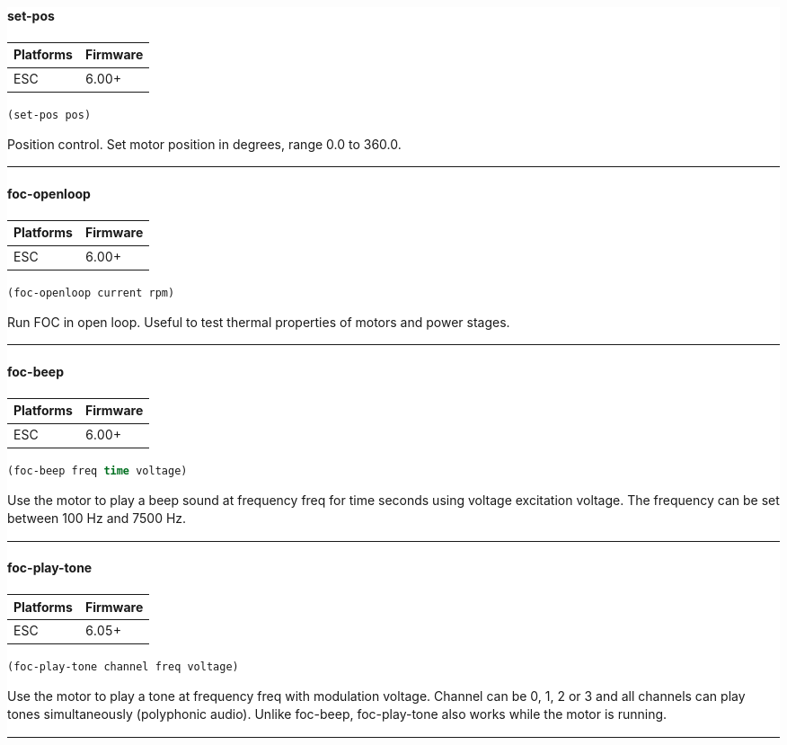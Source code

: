 #### set-pos

| Platforms | Firmware |
|---|---|
| ESC | 6.00+ |

```clj
(set-pos pos)
```

Position control. Set motor position in degrees, range 0.0 to 360.0.

---

#### foc-openloop

| Platforms | Firmware |
|---|---|
| ESC | 6.00+ |

```clj
(foc-openloop current rpm)
```

Run FOC in open loop. Useful to test thermal properties of motors and power stages.

---

#### foc-beep

| Platforms | Firmware |
|---|---|
| ESC | 6.00+ |

```clj
(foc-beep freq time voltage)
```

Use the motor to play a beep sound at frequency freq for time seconds using voltage excitation voltage. The frequency can be set between 100 Hz and 7500 Hz.

---

#### foc-play-tone

| Platforms | Firmware |
|---|---|
| ESC | 6.05+ |

```clj
(foc-play-tone channel freq voltage)
```

Use the motor to play a tone at frequency freq with modulation voltage. Channel can be 0, 1, 2 or 3 and all channels can play tones simultaneously (polyphonic audio). Unlike foc-beep, foc-play-tone also works while the motor is running.

---